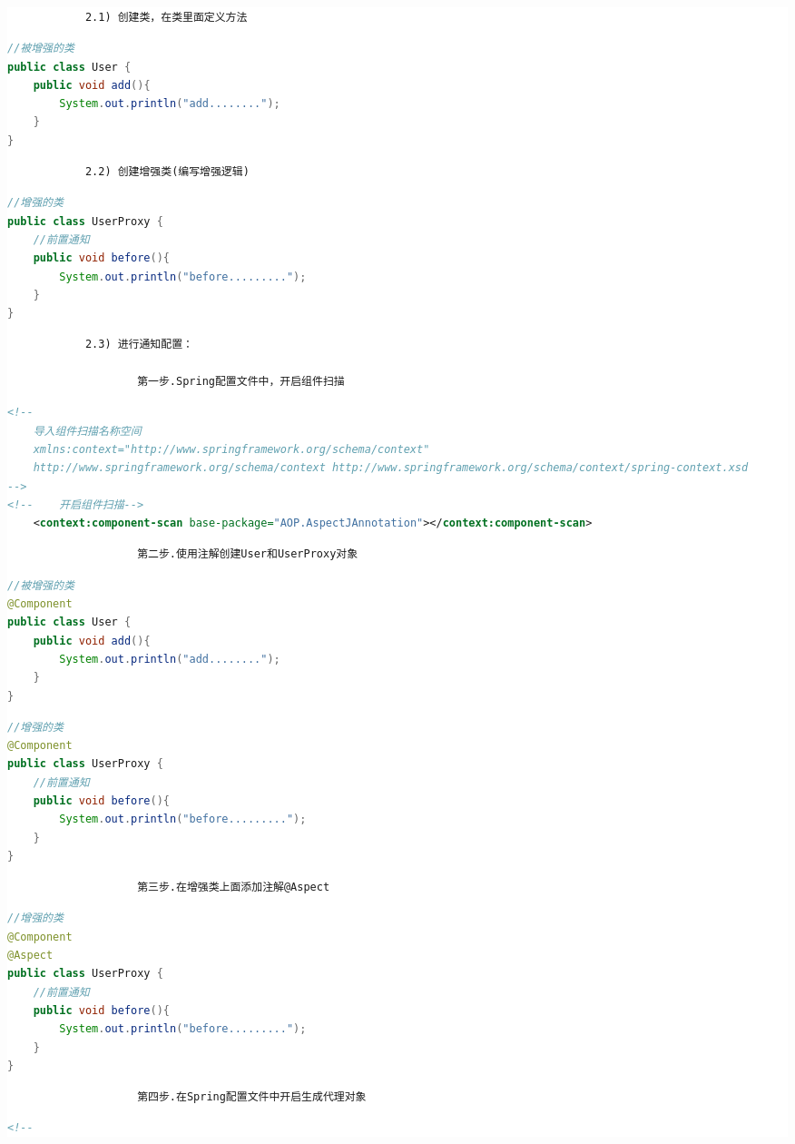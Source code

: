                 2.1) 创建类，在类里面定义方法
```java
//被增强的类
public class User {
    public void add(){
        System.out.println("add........");
    }
}
```
                2.2) 创建增强类(编写增强逻辑)
```java
//增强的类
public class UserProxy {
    //前置通知
    public void before(){
        System.out.println("before.........");
    }
}
```
                2.3) 进行通知配置：

                        第一步.Spring配置文件中，开启组件扫描
```xml
<!--  
    导入组件扫描名称空间
    xmlns:context="http://www.springframework.org/schema/context"
    http://www.springframework.org/schema/context http://www.springframework.org/schema/context/spring-context.xsd
-->
<!--    开启组件扫描-->
    <context:component-scan base-package="AOP.AspectJAnnotation"></context:component-scan>
```                       
                        第二步.使用注解创建User和UserProxy对象
```java
//被增强的类
@Component
public class User {
    public void add(){
        System.out.println("add........");
    }
}
```
```java
//增强的类
@Component
public class UserProxy {
    //前置通知
    public void before(){
        System.out.println("before.........");
    }
}
```
                        第三步.在增强类上面添加注解@Aspect
```java
//增强的类
@Component
@Aspect
public class UserProxy {
    //前置通知
    public void before(){
        System.out.println("before.........");
    }
}
```
                        第四步.在Spring配置文件中开启生成代理对象
```xml
<!--
```